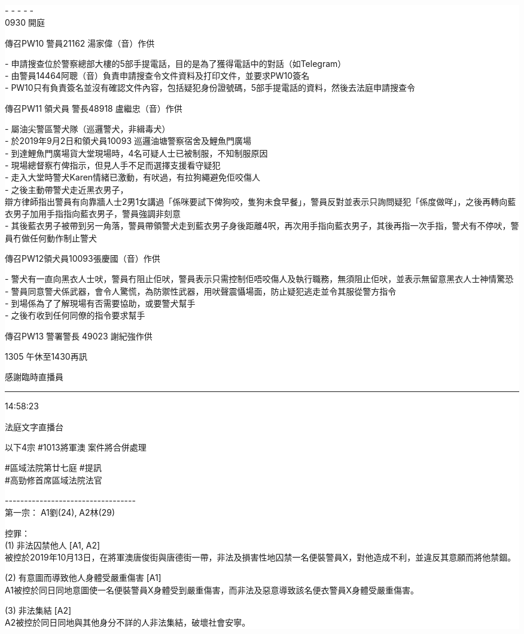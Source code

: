 \- - - - -  
0930 開庭  
  
傳召PW10 警員21162 湯家偉（音）作供  
  
\- 申請搜查位於警察總部大樓的5部手提電話，目的是為了獲得電話中的對話（如Telegram）  
\- 由警員14464阿聰（音）負責申請搜查令文件資料及打印文件，並要求PW10簽名  
\- PW10只有負責簽名並沒有確認文件內容，包括疑犯身份證號碼，5部手提電話的資料，然後去法庭申請搜查令  
  
  
傳召PW11 領犬員 警長48918 盧繼忠（音）作供  
  
\- 屬油尖警區警犬隊（巡邏警犬，非緝毒犬）  
\- 於2019年9月2日和領犬員10093 巡邏油塘警察宿舍及鯉魚門廣場  
\- 到達鯉魚門廣場貨大堂現場時，4名可疑人士已被制服，不知制服原因  
\- 現場總督察冇俾指示，但見人手不足而選擇支援看守疑犯  
\- 走入大堂時警犬Karen情緒已激動，有吠過，有拉狗繩避免佢咬傷人  
\- 之後主動帶警犬走近黑衣男子，  
辯方律師指出警員有向靠牆人士2男1女講過「係咪要試下俾狗咬，隻狗未食早餐」，警員反對並表示只詢問疑犯「係度做咩」，之後再轉向藍衣男子加用手指指向藍衣男子，警員強調非刻意  
\- 其後藍衣男子被帶到另一角落，警員帶領警犬走到藍衣男子身後距離4呎，再次用手指向藍衣男子，其後再指一次手指，警犬有不停吠，警員冇做任何動作制止警犬  
  
  
傳召PW12領犬員10093張慶國（音）作供  
  
\- 警犬有一直向黑衣人士吠，警員冇阻止佢吠，警員表示只需控制佢唔咬傷人及執行職務，無須阻止佢吠，並表示無留意黑衣人士神情驚恐  
\- 警員同意警犬係武器，會令人驚慌，為防禦性武器，用吠聲震懾場面，防止疑犯逃走並令其服從警方指令  
\- 到場係為了了解現場有否需要協助，或要警犬幫手  
\- 之後冇收到任何同僚的指令要求幫手  
  
  
傳召PW13 警署警長 49023 謝紀強作供  
  
  
1305 午休至1430再訊  
  
感謝臨時直播員

---
      
14:58:23

法庭文字直播台

以下4宗 \#1013將軍澳 案件將合併處理  
  
\#區域法院第廿七庭 \#提訊  
\#高勁修首席區域法院法官  
  
\----------------------------------  
第一宗： A1劉(24), A2林(29)  
  
控罪：  
(1) 非法囚禁他人 \[A1, A2\]  
被控於2019年10月13日，在將軍澳唐俊街與唐德街一帶，非法及損害性地囚禁一名便裝警員X，對他造成不利，並違反其意願而將他禁錮。  
  
(2) 有意圖而導致他人身體受嚴重傷害 \[A1\]  
A1被控於同日同地意圖使一名便裝警員X身體受到嚴重傷害，而非法及惡意導致該名便衣警員X身體受嚴重傷害。  
  
(3) 非法集結 \[A2\]  
A2被控於同日同地與其他身分不詳的人非法集結，破壞社會安寧。  
  